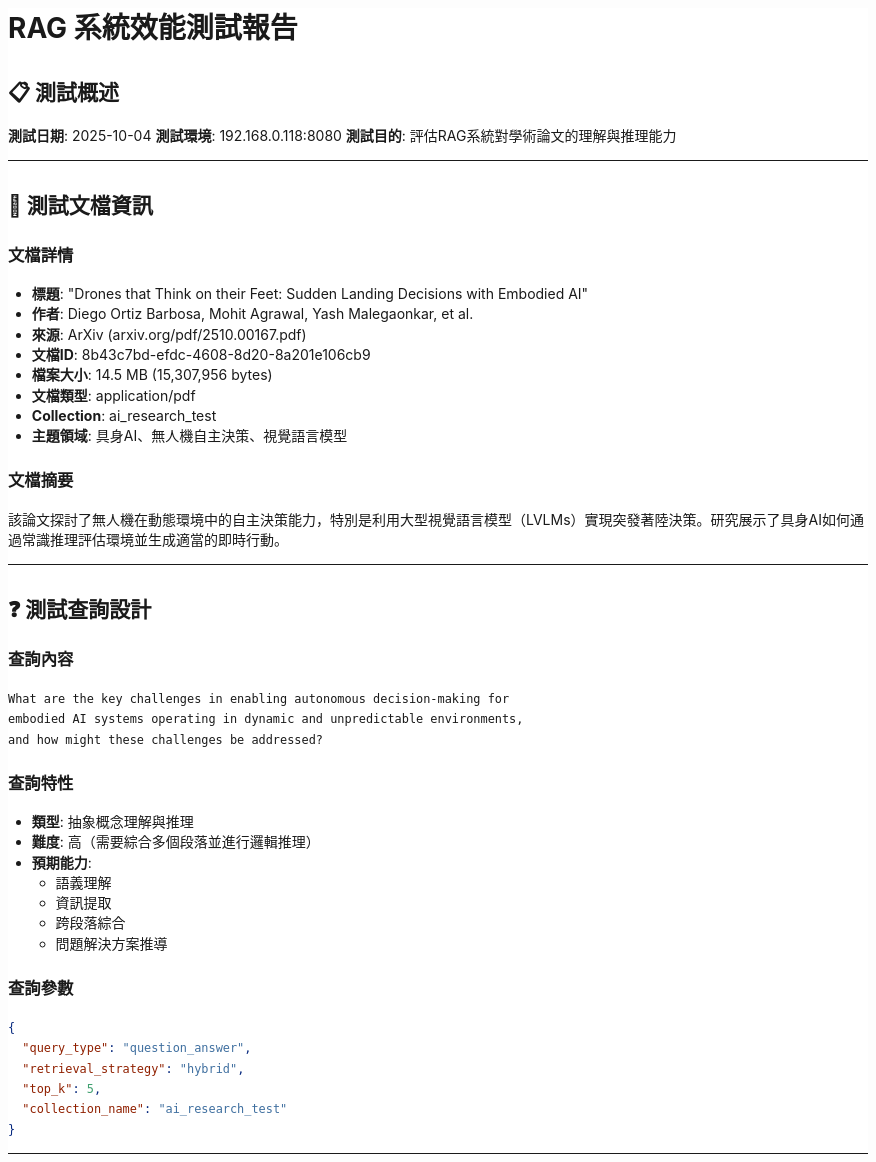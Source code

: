 # RAG 系統效能測試報告

## 📋 測試概述

**測試日期**: 2025-10-04
**測試環境**: 192.168.0.118:8080
**測試目的**: 評估RAG系統對學術論文的理解與推理能力

---

## 📄 測試文檔資訊

### 文檔詳情
- **標題**: "Drones that Think on their Feet: Sudden Landing Decisions with Embodied AI"
- **作者**: Diego Ortiz Barbosa, Mohit Agrawal, Yash Malegaonkar, et al.
- **來源**: ArXiv (arxiv.org/pdf/2510.00167.pdf)
- **文檔ID**: 8b43c7bd-efdc-4608-8d20-8a201e106cb9
- **檔案大小**: 14.5 MB (15,307,956 bytes)
- **文檔類型**: application/pdf
- **Collection**: ai_research_test
- **主題領域**: 具身AI、無人機自主決策、視覺語言模型

### 文檔摘要
該論文探討了無人機在動態環境中的自主決策能力，特別是利用大型視覺語言模型（LVLMs）實現突發著陸決策。研究展示了具身AI如何通過常識推理評估環境並生成適當的即時行動。

---

## ❓ 測試查詢設計

### 查詢內容
```
What are the key challenges in enabling autonomous decision-making for
embodied AI systems operating in dynamic and unpredictable environments,
and how might these challenges be addressed?
```

### 查詢特性
- **類型**: 抽象概念理解與推理
- **難度**: 高（需要綜合多個段落並進行邏輯推理）
- **預期能力**:
  - 語義理解
  - 資訊提取
  - 跨段落綜合
  - 問題解決方案推導

### 查詢參數
```json
{
  "query_type": "question_answer",
  "retrieval_strategy": "hybrid",
  "top_k": 5,
  "collection_name": "ai_research_test"
}
```

---